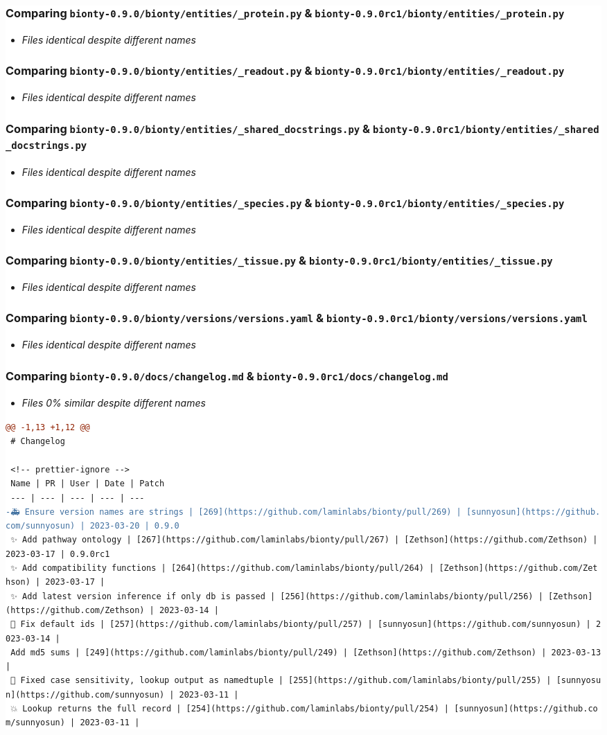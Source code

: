 ### Comparing `bionty-0.9.0/bionty/entities/_protein.py` & `bionty-0.9.0rc1/bionty/entities/_protein.py`

 * *Files identical despite different names*

### Comparing `bionty-0.9.0/bionty/entities/_readout.py` & `bionty-0.9.0rc1/bionty/entities/_readout.py`

 * *Files identical despite different names*

### Comparing `bionty-0.9.0/bionty/entities/_shared_docstrings.py` & `bionty-0.9.0rc1/bionty/entities/_shared_docstrings.py`

 * *Files identical despite different names*

### Comparing `bionty-0.9.0/bionty/entities/_species.py` & `bionty-0.9.0rc1/bionty/entities/_species.py`

 * *Files identical despite different names*

### Comparing `bionty-0.9.0/bionty/entities/_tissue.py` & `bionty-0.9.0rc1/bionty/entities/_tissue.py`

 * *Files identical despite different names*

### Comparing `bionty-0.9.0/bionty/versions/versions.yaml` & `bionty-0.9.0rc1/bionty/versions/versions.yaml`

 * *Files identical despite different names*

### Comparing `bionty-0.9.0/docs/changelog.md` & `bionty-0.9.0rc1/docs/changelog.md`

 * *Files 0% similar despite different names*

```diff
@@ -1,13 +1,12 @@
 # Changelog
 
 <!-- prettier-ignore -->
 Name | PR | User | Date | Patch
 --- | --- | --- | --- | ---
-🚑 Ensure version names are strings | [269](https://github.com/laminlabs/bionty/pull/269) | [sunnyosun](https://github.com/sunnyosun) | 2023-03-20 | 0.9.0
 ✨ Add pathway ontology | [267](https://github.com/laminlabs/bionty/pull/267) | [Zethson](https://github.com/Zethson) | 2023-03-17 | 0.9.0rc1
 ✨ Add compatibility functions | [264](https://github.com/laminlabs/bionty/pull/264) | [Zethson](https://github.com/Zethson) | 2023-03-17 |
 ✨ Add latest version inference if only db is passed | [256](https://github.com/laminlabs/bionty/pull/256) | [Zethson](https://github.com/Zethson) | 2023-03-14 |
 🐛 Fix default ids | [257](https://github.com/laminlabs/bionty/pull/257) | [sunnyosun](https://github.com/sunnyosun) | 2023-03-14 |
 Add md5 sums | [249](https://github.com/laminlabs/bionty/pull/249) | [Zethson](https://github.com/Zethson) | 2023-03-13 |
 🎨 Fixed case sensitivity, lookup output as namedtuple | [255](https://github.com/laminlabs/bionty/pull/255) | [sunnyosun](https://github.com/sunnyosun) | 2023-03-11 |
 💥 Lookup returns the full record | [254](https://github.com/laminlabs/bionty/pull/254) | [sunnyosun](https://github.com/sunnyosun) | 2023-03-11 |
```
